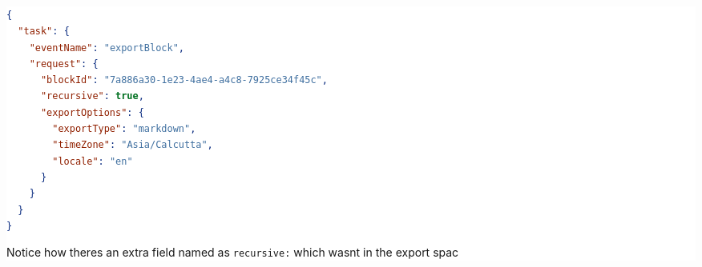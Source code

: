 ```json
{
  "task": {
    "eventName": "exportBlock",
    "request": {
      "blockId": "7a886a30-1e23-4ae4-a4c8-7925ce34f45c",
      "recursive": true,
      "exportOptions": {
        "exportType": "markdown",
        "timeZone": "Asia/Calcutta",
        "locale": "en"
      }
    }
  }
}
```

Notice how theres an extra field named as `recursive:` which wasnt in the export spac